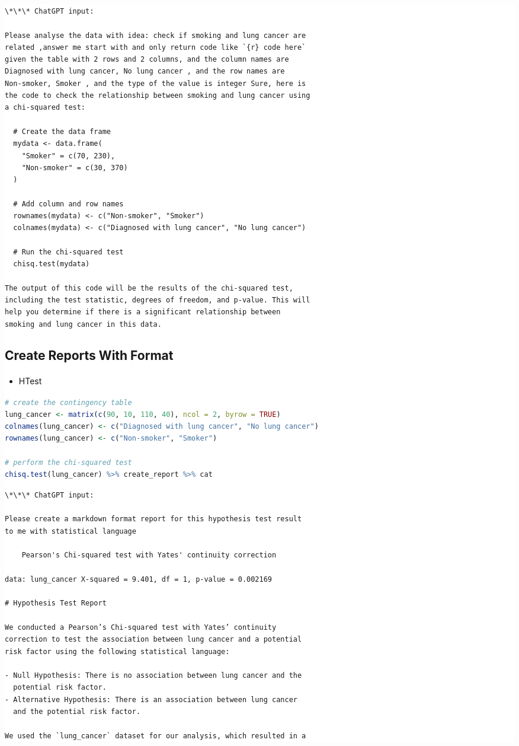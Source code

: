```
\*\*\* ChatGPT input:

Please analyse the data with idea: check if smoking and lung cancer are
related ,answer me start with and only return code like `{r} code here`
given the table with 2 rows and 2 columns, and the column names are
Diagnosed with lung cancer, No lung cancer , and the row names are
Non-smoker, Smoker , and the type of the value is integer Sure, here is
the code to check the relationship between smoking and lung cancer using
a chi-squared test:

  # Create the data frame
  mydata <- data.frame(
    "Smoker" = c(70, 230),
    "Non-smoker" = c(30, 370)
  )

  # Add column and row names
  rownames(mydata) <- c("Non-smoker", "Smoker")
  colnames(mydata) <- c("Diagnosed with lung cancer", "No lung cancer")

  # Run the chi-squared test
  chisq.test(mydata)

The output of this code will be the results of the chi-squared test,
including the test statistic, degrees of freedom, and p-value. This will
help you determine if there is a significant relationship between
smoking and lung cancer in this data.
```
## Create Reports With Format

- HTest

``` r
# create the contingency table
lung_cancer <- matrix(c(90, 10, 110, 40), ncol = 2, byrow = TRUE)
colnames(lung_cancer) <- c("Diagnosed with lung cancer", "No lung cancer")
rownames(lung_cancer) <- c("Non-smoker", "Smoker")

# perform the chi-squared test
chisq.test(lung_cancer) %>% create_report %>% cat
```

```
\*\*\* ChatGPT input:

Please create a markdown format report for this hypothesis test result
to me with statistical language

    Pearson's Chi-squared test with Yates' continuity correction

data: lung_cancer X-squared = 9.401, df = 1, p-value = 0.002169

# Hypothesis Test Report

We conducted a Pearson’s Chi-squared test with Yates’ continuity
correction to test the association between lung cancer and a potential
risk factor using the following statistical language:

- Null Hypothesis: There is no association between lung cancer and the
  potential risk factor.
- Alternative Hypothesis: There is an association between lung cancer
  and the potential risk factor.

We used the `lung_cancer` dataset for our analysis, which resulted in a
```